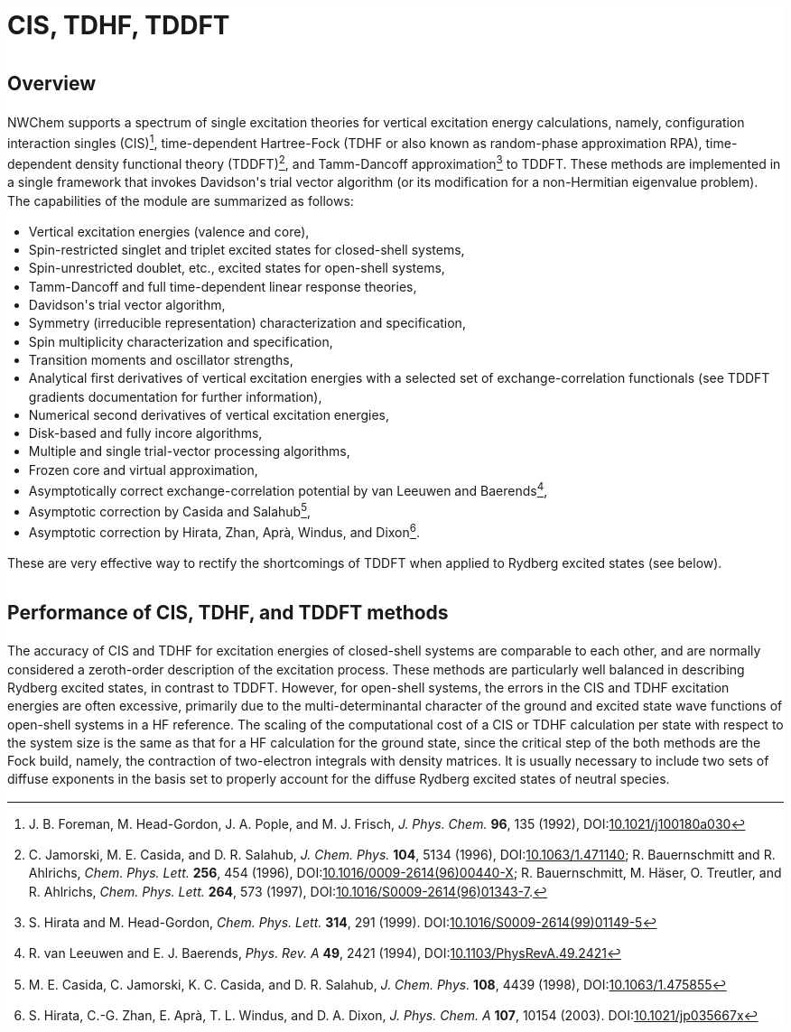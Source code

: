 # CIS, TDHF, TDDFT

## Overview

NWChem supports a spectrum of single excitation theories for vertical
excitation energy calculations, namely, configuration interaction
singles (CIS)[^1], time-dependent Hartree-Fock (TDHF or also known as
random-phase approximation RPA), time-dependent density functional
theory (TDDFT)[^2], and Tamm-Dancoff approximation[^3] to TDDFT. These
methods are implemented in a single framework that invokes Davidson's
trial vector algorithm (or its modification for a non-Hermitian
eigenvalue problem). The capabilities of the module are summarized as
follows:

  - Vertical excitation energies (valence and core),
  - Spin-restricted singlet and triplet excited states for closed-shell
    systems,
  - Spin-unrestricted doublet, etc., excited states for open-shell
    systems,
  - Tamm-Dancoff and full time-dependent linear response theories,
  - Davidson's trial vector algorithm,
  - Symmetry (irreducible representation) characterization and
    specification,
  - Spin multiplicity characterization and specification,
  - Transition moments and oscillator strengths,
  - Analytical first derivatives of vertical excitation energies with a
    selected set of exchange-correlation functionals (see TDDFT
    gradients documentation for further information),
  - Numerical second derivatives of vertical excitation energies,
  - Disk-based and fully incore algorithms,
  - Multiple and single trial-vector processing algorithms,
  - Frozen core and virtual approximation,
  - Asymptotically correct exchange-correlation potential by van Leeuwen
    and Baerends[^4],
  - Asymptotic correction by Casida and Salahub[^5],
  - Asymptotic correction by Hirata, Zhan, Aprà, Windus, and Dixon[^6].

These are very effective way to rectify the shortcomings of TDDFT when
applied to Rydberg excited states (see below).

## Performance of CIS, TDHF, and TDDFT methods

The accuracy of CIS and TDHF for excitation energies of closed-shell
systems are comparable to each other, and are normally considered a
zeroth-order description of the excitation process. These methods are
particularly well balanced in describing Rydberg excited states, in
contrast to TDDFT. However, for open-shell systems, the errors in the
CIS and TDHF excitation energies are often excessive, primarily due to
the multi-determinantal character of the ground and excited state wave
functions of open-shell systems in a HF reference. The scaling of
the computational cost of a CIS or TDHF calculation per state with
respect to the system size is the same as that for a HF calculation for
the ground state, since the critical step of the both methods are the
Fock build, namely, the contraction of two-electron integrals with
density matrices. It is usually necessary to include two sets of diffuse
exponents in the basis set to properly account for the diffuse Rydberg
excited states of neutral species.


[^1]: J. B. Foreman, M. Head-Gordon, J. A. Pople, and M. J. Frisch, *J. Phys. Chem.* **96**, 135 (1992), DOI:[10.1021/j100180a030](https://dx.doi.org/10.1021/j100180a030)    
[^2]: C. Jamorski, M. E. Casida, and D. R. Salahub, *J. Chem. Phys.* **104**, 5134 (1996), DOI:[10.1063/1.471140](https://dx.doi.org/10.1063/1.471140); R. Bauernschmitt and R. Ahlrichs, *Chem. Phys. Lett.* **256**, 454 (1996), DOI:[10.1016/0009-2614(96)00440-X](https://dx.doi.org/10.1016/0009-2614(96)00440-X); R. Bauernschmitt, M. Häser, O. Treutler, and R. Ahlrichs, *Chem. Phys. Lett.* **264**, 573 (1997), DOI:[10.1016/S0009-2614(96)01343-7](https://dx.doi.org/10.1016/S0009-2614(96)01343-7).  
[^3]: S. Hirata and M. Head-Gordon, *Chem. Phys. Lett.* **314**, 291 (1999).  DOI:[10.1016/S0009-2614(99)01149-5](https://dx.doi.org/10.1016/S0009-2614(99)01149-5)     
[^4]: R. van Leeuwen and E. J. Baerends, *Phys. Rev. A* **49**,  2421 (1994), DOI:[10.1103/PhysRevA.49.2421](https://dx.doi.org/10.1103/PhysRevA.49.2421)  
[^5]: M. E. Casida, C. Jamorski, K. C. Casida, and D. R. Salahub, *J. Chem. Phys.* **108**, 4439 (1998), DOI:[10.1063/1.475855](https://dx.doi.org/10.1063/1.475855)
[^6]: S. Hirata, C.-G. Zhan, E. Aprà, T. L. Windus, and D. A. Dixon, *J. Phys. Chem. A* **107**, 10154 (2003).  DOI:[10.1021/jp035667x](https://dx.doi.org/10.1021/jp035667x)  
[^8]: D. J. Tozer and N. C. Handy, *J. Chem. Phys.* **109**, 10180 (1998), DOI:[10.1063/1.477711](https://dx.doi.org/10.1063/1.477711)  
[^9]: K. Lopata, B. E. Van Kuiken, M. Khalil, N. Govind, "Linear-Response and Real-Time Time-Dependent Density Functional Theory Studies of Core-Level Near-Edge X-Ray Absorption", *J. Chem. Theory Comput.*, 2012, **8** (9), pp 3284–3292, DOI:[10.1021/ct3005613](https://dx.doi.org/10.1021/ct3005613)  
[^10]: D. W. Silverstein, N. Govind,  H. J. J. van Dam, L. Jensen, "Simulating One-Photon Absorption and Resonance Raman Scattering Spectra Using Analytical Excited State Energy Gradients within Time-Dependent Density Functional Theory" *J. Chem. Theory Comput.*, 2013, **9** (12), pp 5490–5503, DOI:[10.1021/ct4007772](https://dx.doi.org/10.1021/ct4007772)  
[^11]: Y. Zhang, S. Mukamel, M. Khalil, N. Govind, "Simulating Valence-to-Core X-ray Emission Spectroscopy of Transition Metal", *J. Chem. Theory Comput*., 2015, **11** (12), pp 5804–5809, DOI:[10.1021/acs.jctc.5b00763](https://dx.doi.org/10.1021/acs.jctc.5b00763)  